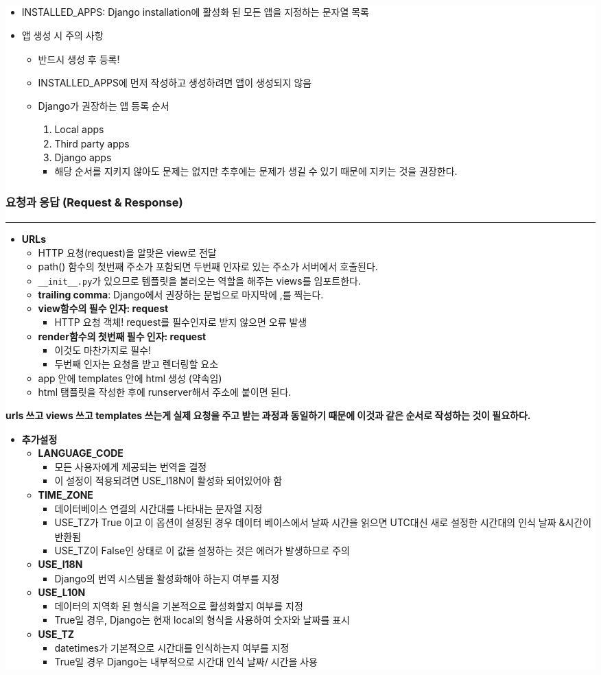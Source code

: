   - INSTALLED_APPS: Django installation에 활성화 된 모든 앱을 지정하는 문자열 목록

  - 앱 생성 시 주의 사항

    - 반드시 생성 후 등록!

    - INSTALLED_APPS에 먼저 작성하고 생성하려면 앱이 생성되지 않음

    - Django가 권장하는 앱 등록 순서

      1. Local apps
      2. Third party apps
      3. Django apps

      - 해당 순서를 지키지 않아도 문제는 없지만 추후에는 문제가 생길 수 있기 때문에 지키는 것을 권장한다.



### 요청과 응답 (Request & Response)

---

- **URLs**
  - HTTP 요청(request)을 알맞은 view로 전달
  - path() 함수의 첫번째 주소가 포함되면 두번째 인자로 있는 주소가 서버에서 호출된다.
  - `__init__.py`가 있으므로 템플릿을 불러오는 역할을 해주는 views를 임포트한다.
  - **trailing comma**: Django에서 권장하는 문법으로 마지막에 ,를 찍는다.
  - **view함수의 필수 인자: request**
    - HTTP 요청 객체! request를 필수인자로 받지 않으면 오류 발생
  - **render함수의 첫번째 필수 인자: request**
    - 이것도 마찬가지로 필수!
    - 두번째 인자는 요청을 받고 렌더링할 요소
  - app 안에 templates 안에 html 생성 (약속임)
  - html 탬플릿을 작성한 후에 runserver해서 주소에 붙이면 된다.



**urls 쓰고 views 쓰고 templates 쓰는게 실제 요청을 주고 받는 과정과 동일하기 때문에 이것과 같은 순서로 작성하는 것이 필요하다.**



- **추가설정**
  - **LANGUAGE_CODE**
    - 모든 사용자에게 제공되는 번역을 결정
    - 이 설정이 적용되려면 USE_I18N이 활성화 되어있어야 함
  - **TIME_ZONE**
    - 데이터베이스 연결의 시간대를 나타내는 문자열 지정
    - USE_TZ가 True 이고 이 옵션이 설정된 경우 데이터 베이스에서 날짜 시간을 읽으면 UTC대신 새로 설정한 시간대의 인식 날짜 &시간이 반환됨
    - USE_TZ이 False인 상태로 이 값을 설정하는 것은 에러가 발생하므로 주의
  - **USE_I18N**
    - Django의 번역 시스템을 활성화해야 하는지 여부를 지정
  - **USE_L10N**
    - 데이터의 지역화 된 형식을 기본적으로 활성화할지 여부를 지정
    - True일 경우, Django는 현재 local의 형식을 사용하여 숫자와 날짜를 표시
  - **USE_TZ**
    - datetimes가 기본적으로 시간대를 인식하는지 여부를 지정
    - True일 경우 Django는 내부적으로 시간대 인식 날짜/ 시간을 사용
